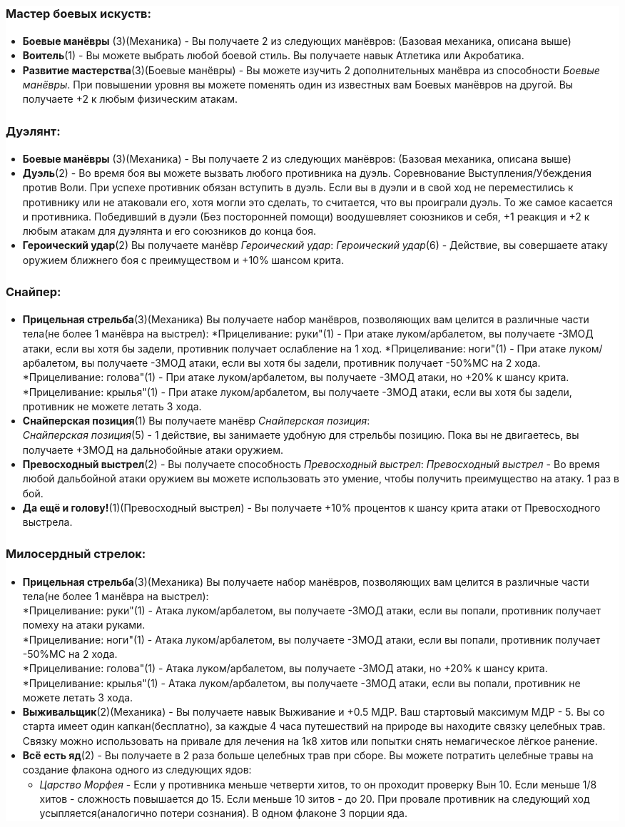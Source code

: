 ### Мастер боевых искуств:

- **Боевые манёвры** (3)(Механика) - Вы получаете 2 из следующих манёвров: (Базовая механика, описана выше)
- **Воитель**(1) - Вы можете выбрать любой боевой стиль. Вы получаете навык Атлетика или Акробатика.
- **Развитие мастерства**(3)(Боевые манёвры) - Вы можете изучить 2 дополнительных манёвра из способности *Боевые манёвры*. При повышении уровня вы можете поменять один из известных вам Боевых манёвров на другой. Вы получаете +2 к любым физическим атакам.

### Дуэлянт:
- **Боевые манёвры** (3)(Механика) - Вы получаете 2 из следующих манёвров: (Базовая механика, описана выше)
- **Дуэль**(2) - Во время боя вы можете вызвать любого противника на дуэль. Соревнование Выступления/Убеждения против Воли. При успехе противник обязан вступить в дуэль. Если вы в дуэли и в свой ход не переместились к противнику или не атаковали его, хотя могли это сделать, то считается, что вы проиграли дуэль. То же самое касается и противника. Победивший в дуэли (Без посторонней помощи) воодушевляет союзников и себя, +1 реакция и +2 к любым атакам для дуэлянта и его союзников до конца боя. 
- **Героический удар**(2) Вы получаете манёвр *Героический удар*:
*Героический удар*(6) - Действие, вы совершаете атаку оружием ближнего боя с преимуществом и +10% шансом крита.

### Снайпер:

- **Прицельная стрельба**(3)(Механика) Вы получаете набор манёвров, позволяющих вам целится в различные части тела(не более 1 манёвра на выстрел):
*Прицеливание: руки"(1) - При атаке луком/арбалетом, вы получаете -3МОД атаки, если вы хотя бы задели, противник получает ослабление на 1 ход.
*Прицеливание: ноги"(1) - При атаке луком/арбалетом, вы получаете -3МОД атаки, если вы хотя бы задели, противник получает -50%МС на 2 хода.
*Прицеливание: голова"(1) - При атаке луком/арбалетом, вы получаете -3МОД атаки, но +20% к шансу крита.
*Прицеливание: крылья"(1) - При атаке луком/арбалетом, вы получаете -3МОД атаки, если вы хотя бы задели, противник не можете летать 3 хода.
- **Снайперская позиция**(1) Вы получаете манёвр *Снайперская позиция*:  
*Снайперская позиция*(5) - 1 действие, вы занимаете удобную для стрельбы позицию. Пока вы не двигаетесь, вы получаете +3МОД на дальнобойные атаки оружием.
- **Превосходный выстрел**(2) - Вы получаете способность *Превосходный выстрел*:
*Превосходный выстрел* - Во время любой дальбойной атаки оружием вы можете использовать это умение, чтобы получить преимущество на атаку. 1 раз в бой.
- **Да ещё и голову!**(1)(Превосходный выстрел) -  Вы получаете +10% процентов к шансу крита атаки от Превосходного выстрела.

### Милосердный стрелок:

- **Прицельная стрельба**(3)(Механика) Вы получаете набор манёвров, позволяющих вам целится в различные части тела(не более 1 манёвра на выстрел):  
*Прицеливание: руки"(1) - Атака луком/арбалетом, вы получаете -3МОД атаки, если вы попали, противник получает помеху на атаки руками.  
*Прицеливание: ноги"(1) - Атака луком/арбалетом, вы получаете -3МОД атаки, если вы попали, противник получает -50%МС на 2 хода.  
*Прицеливание: голова"(1) - Атака луком/арбалетом, вы получаете -3МОД атаки, но +20% к шансу крита.  
*Прицеливание: крылья"(1) - Атака луком/арбалетом, вы получаете -3МОД атаки, если вы попали, противник не можете летать 3 хода.  
- **Выживальщик**(2)(Механика) - Вы получаете навык Выживание и +0.5 МДР. Ваш стартовый максимум МДР - 5. Вы со старта имеет один капкан(бесплатно), за каждые 4 часа путешествий на природе вы находите связку целебных трав. Связку можно использовать на привале для лечения на 1к8 хитов или попытки снять немагическое лёгкое ранение.
- **Всё есть яд**(2) - Вы получаете в 2 раза больше целебных трав при сборе. Вы можете потратить целебные травы на создание флакона одного из следующих ядов:
	- *Царство Морфея* - Если у противника меньше четверти хитов, то он проходит проверку Вын 10. Если меньше 1/8 хитов - сложность повышается до 15. Если меньше 10 зитов - до 20. При провале противник на следующий ход усыпляется(аналогично потери сознания). В одном флаконе 3 порции яда.